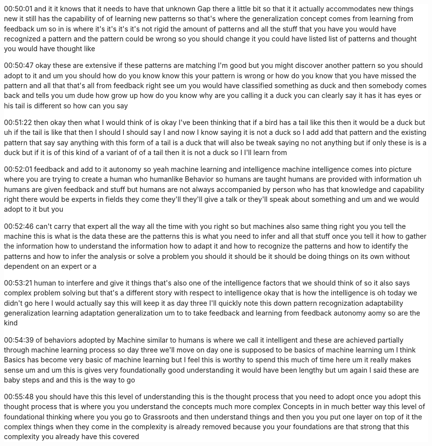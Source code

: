 00:50:01	and it it knows that it needs to have that unknown Gap there a little bit so that it it actually accommodates new things new it still has the capability of of learning new patterns so that's where the generalization concept comes from learning from feedback um so in is where it's it's it's it's not rigid the amount of patterns and all the stuff that you have you would have recognized a pattern and the pattern could be wrong so you should change it you could have listed list of patterns and thought you would have thought like

00:50:47	okay these are extensive if these patterns are matching I'm good but you might discover another pattern so you should adopt to it and um you should how do you know know this your pattern is wrong or how do you know that you have missed the pattern and all that that's all from feedback right see um you would have classified something as duck and then somebody comes back and tells you um dude how grow up how do you know why are you calling it a duck you can clearly say it has it has eyes or his tail is different so how can you say

00:51:22	then okay then what I would think of is okay I've been thinking that if a bird has a tail like this then it would be a duck but uh if the tail is like that then I should I should say I and now I know saying it is not a duck so I add add that pattern and the existing pattern that say say anything with this form of a tail is a duck that will also be tweak saying no not anything but if only these is is a duck but if it is of this kind of a variant of of a tail then it is not a duck so I I'll learn from

00:52:01	feedback and add to it autonomy so yeah machine learning and intelligence machine intelligence comes into picture where you are trying to create a human who humanlike Behavior so humans are taught humans are provided with information uh humans are given feedback and stuff but humans are not always accompanied by person who has that knowledge and capability right there would be experts in fields they come they'll they'll give a talk or they'll speak about something and um and we would adopt to it but you

00:52:46	can't carry that expert all the way all the time with you right so but machines also same thing right you you tell the machine this is what is the data these are the patterns this is what you need to infer and all that stuff once you tell it how to gather the information how to understand the information how to adapt it and how to recognize the patterns and how to identify the patterns and how to infer the analysis or solve a problem you should it should be it should be doing things on its own without dependent on an expert or a

00:53:21	human to interfere and give it things that's also one of the intelligence factors that we should think of so it also says complex problem solving but that's a different story with respect to intelligence okay that is how the intelligence is oh today we didn't go here I would actually say this will keep it as day three I'll quickly note this down pattern recognization adaptability generalization learning adaptation generalization um to to take feedback and learning from feedback autonomy aomy so are the kind

00:54:39	of behaviors adopted by Machine similar to humans is where we call it intelligent and these are achieved partially through machine learning process so day three we'll move on day one is supposed to be basics of machine learning um I think Basics has become very basic of machine learning but I feel this is worthy to spend this much of time here um it really makes sense um and um this is gives very foundationally good understanding it would have been lengthy but um again I said these are baby steps and and this is the way to go

00:55:48	you should have this this level of understanding this is the thought process that you need to adopt once you adopt this thought process that is where you you understand the concepts much more complex Concepts in in much better way this level of foundational thinking where you you go to Grassroots and then understand things and then you you put one layer on top of it the complex things when they come in the complexity is already removed because you your foundations are that strong that this complexity you already have this covered
